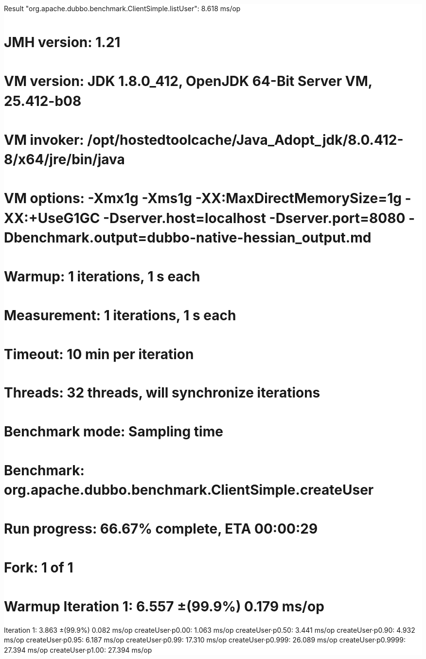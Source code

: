 
Result "org.apache.dubbo.benchmark.ClientSimple.listUser":
  8.618 ms/op


# JMH version: 1.21
# VM version: JDK 1.8.0_412, OpenJDK 64-Bit Server VM, 25.412-b08
# VM invoker: /opt/hostedtoolcache/Java_Adopt_jdk/8.0.412-8/x64/jre/bin/java
# VM options: -Xmx1g -Xms1g -XX:MaxDirectMemorySize=1g -XX:+UseG1GC -Dserver.host=localhost -Dserver.port=8080 -Dbenchmark.output=dubbo-native-hessian_output.md
# Warmup: 1 iterations, 1 s each
# Measurement: 1 iterations, 1 s each
# Timeout: 10 min per iteration
# Threads: 32 threads, will synchronize iterations
# Benchmark mode: Sampling time
# Benchmark: org.apache.dubbo.benchmark.ClientSimple.createUser

# Run progress: 66.67% complete, ETA 00:00:29
# Fork: 1 of 1
# Warmup Iteration   1: 6.557 ±(99.9%) 0.179 ms/op
Iteration   1: 3.863 ±(99.9%) 0.082 ms/op
                 createUser·p0.00:   1.063 ms/op
                 createUser·p0.50:   3.441 ms/op
                 createUser·p0.90:   4.932 ms/op
                 createUser·p0.95:   6.187 ms/op
                 createUser·p0.99:   17.310 ms/op
                 createUser·p0.999:  26.089 ms/op
                 createUser·p0.9999: 27.394 ms/op
                 createUser·p1.00:   27.394 ms/op
